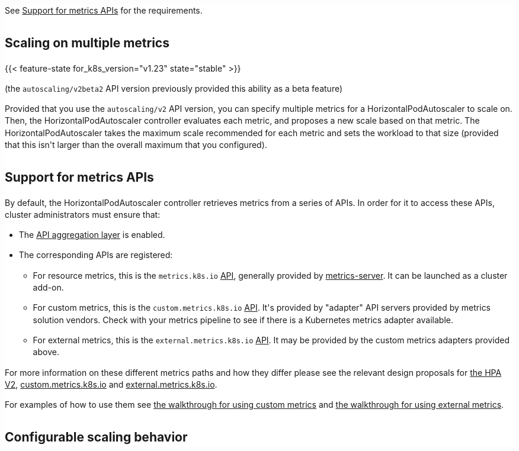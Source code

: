 See [Support for metrics APIs](#support-for-metrics-apis) for the requirements.

## Scaling on multiple metrics

{{< feature-state for_k8s_version="v1.23" state="stable" >}}

(the `autoscaling/v2beta2` API version previously provided this ability as a beta feature)

Provided that you use the `autoscaling/v2` API version, you can specify multiple metrics for a
HorizontalPodAutoscaler to scale on. Then, the HorizontalPodAutoscaler controller evaluates each metric,
and proposes a new scale based on that metric. The HorizontalPodAutoscaler takes the maximum scale
recommended for each metric and sets the workload to that size (provided that this isn't larger than the
overall maximum that you configured).

## Support for metrics APIs

By default, the HorizontalPodAutoscaler controller retrieves metrics from a series of APIs.
In order for it to access these APIs, cluster administrators must ensure that:

- The [API aggregation layer](/docs/tasks/extend-kubernetes/configure-aggregation-layer/) is enabled.

- The corresponding APIs are registered:

  - For resource metrics, this is the `metrics.k8s.io` [API](/docs/reference/external-api/metrics.v1beta1/),
    generally provided by [metrics-server](https://github.com/kubernetes-sigs/metrics-server).
    It can be launched as a cluster add-on.

  - For custom metrics, this is the `custom.metrics.k8s.io` [API](/docs/reference/external-api/custom-metrics.v1beta2/).
    It's provided by "adapter" API servers provided by metrics solution vendors.
    Check with your metrics pipeline to see if there is a Kubernetes metrics adapter available.

  - For external metrics, this is the `external.metrics.k8s.io` [API](/docs/reference/external-api/external-metrics.v1beta1/).
    It may be provided by the custom metrics adapters provided above.

For more information on these different metrics paths and how they differ please see the relevant design proposals for
[the HPA V2](https://git.k8s.io/design-proposals-archive/autoscaling/hpa-v2.md),
[custom.metrics.k8s.io](https://git.k8s.io/design-proposals-archive/instrumentation/custom-metrics-api.md)
and [external.metrics.k8s.io](https://git.k8s.io/design-proposals-archive/instrumentation/external-metrics-api.md).

For examples of how to use them see
[the walkthrough for using custom metrics](/docs/tasks/run-application/horizontal-pod-autoscale-walkthrough/#autoscaling-on-multiple-metrics-and-custom-metrics)
and [the walkthrough for using external metrics](/docs/tasks/run-application/horizontal-pod-autoscale-walkthrough/#autoscaling-on-metrics-not-related-to-kubernetes-objects).

## Configurable scaling behavior
